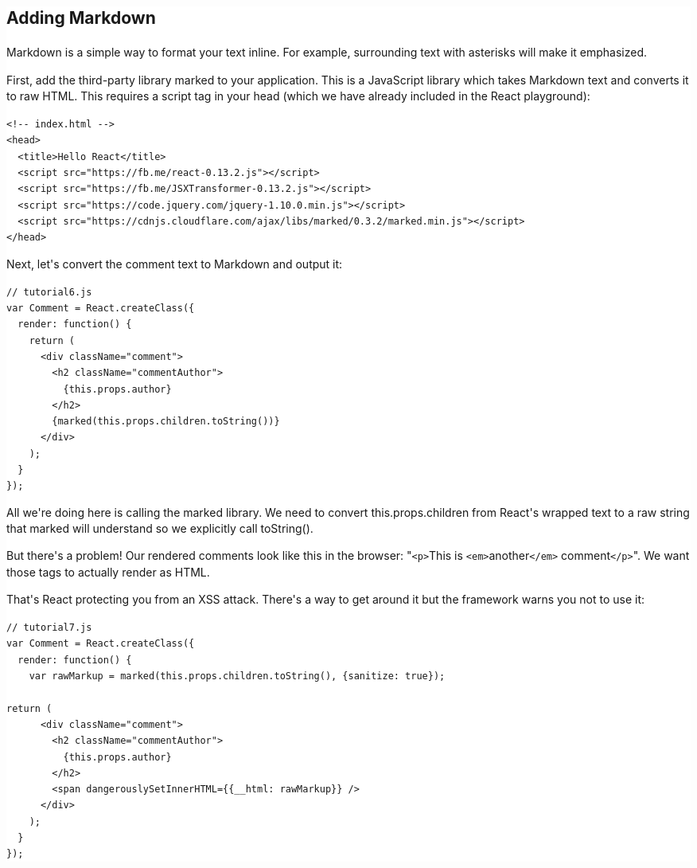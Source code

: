 ## Adding Markdown

Markdown is a simple way to format your text inline. For example, surrounding text with asterisks will make it emphasized.

First, add the third-party library marked to your application. This is a JavaScript library which takes Markdown text and converts it to raw HTML. This requires a script tag in your head (which we have already included in the React playground):

```
<!-- index.html -->
<head>
  <title>Hello React</title>
  <script src="https://fb.me/react-0.13.2.js"></script>
  <script src="https://fb.me/JSXTransformer-0.13.2.js"></script>
  <script src="https://code.jquery.com/jquery-1.10.0.min.js"></script>
  <script src="https://cdnjs.cloudflare.com/ajax/libs/marked/0.3.2/marked.min.js"></script>
</head>
```

Next, let's convert the comment text to Markdown and output it:

```
// tutorial6.js
var Comment = React.createClass({
  render: function() {
    return (
      <div className="comment">
        <h2 className="commentAuthor">
          {this.props.author}
        </h2>
        {marked(this.props.children.toString())}
      </div>
    );
  }
});
```

All we're doing here is calling the marked library. We need to convert this.props.children from React's wrapped text to a raw string that marked will understand so we explicitly call toString().

But there's a problem! Our rendered comments look like this in the browser: "`<p>`This is `<em>`another`</em>` comment`</p>`". We want those tags to actually render as HTML.

That's React protecting you from an XSS attack. There's a way to get around it but the framework warns you not to use it:

```
// tutorial7.js
var Comment = React.createClass({
  render: function() {
    var rawMarkup = marked(this.props.children.toString(), {sanitize: true});
    
return (
      <div className="comment">
        <h2 className="commentAuthor">
          {this.props.author}
        </h2>
        <span dangerouslySetInnerHTML={{__html: rawMarkup}} />
      </div>
    );
  }
});
```
